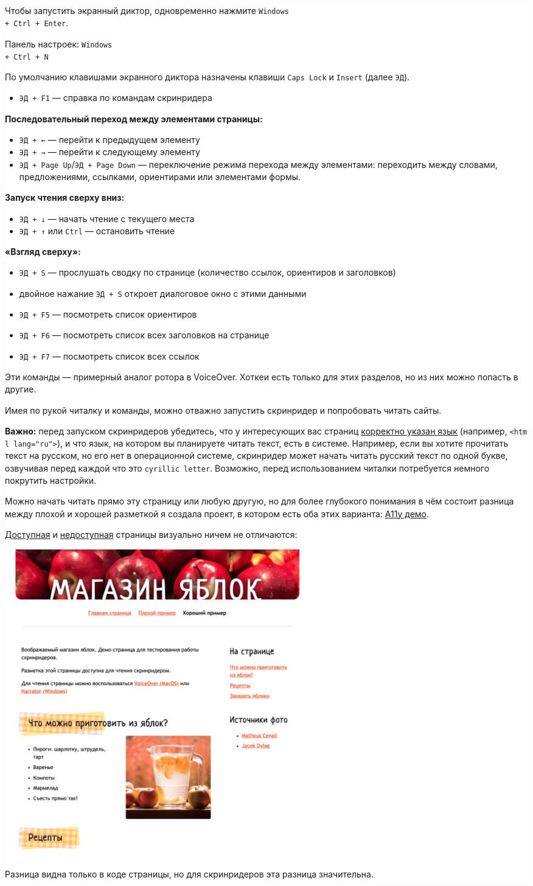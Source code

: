 Чтобы запустить экранный диктор, одновременно нажмите <code><span class="win-logo"><span class="visually-hidden">Windows</span></span> + Ctrl + Enter</code>.

Панель настроек: <code><span class="win-logo"><span class="visually-hidden">Windows</span></span> + Ctrl + N</code>

По умолчанию клавишами экранного диктора назначены клавиши `Caps Lock` и `Insert` (далее `ЭД`).

* <code>ЭД + F1</code> — справка по командам скринридера

**Последовательный переход между элементами страницы:**

* <code>ЭД + &larr;</code> — перейти к предыдущем элементу
* <code>ЭД + &rarr;</code> — перейти к следующему элементу
* <code>ЭД + Page Up</code>/<code>ЭД + Page Down</code> — переключение режима перехода между элементами: переходить между словами, предложениями, ссылками, ориентирами или элементами формы.

**Запуск чтения сверху вниз:**

* <code>ЭД + &darr;</code> — начать чтение с текущего места
* <code>ЭД + &uarr;</code> или <code>Ctrl</code> — остановить чтение

**«Взгляд сверху»:**

* `ЭД + S` — прослушать сводку по странице  (количество ссылок, ориентиров и заголовков)
* двойное нажание `ЭД + S` откроет диалоговое окно с этими данными

* `ЭД + F5` — посмотреть список ориентиров
* `ЭД + F6` — посмотреть список всех заголовков на странице
* `ЭД + F7` — посмотреть список всех ссылок

Эти команды — примерный аналог ротора в VoiceOver. Хоткеи есть только для этих разделов, но из них можно попасть в другие.

Имея по рукой читалку и команды, можно отважно запустить скринридер и попробовать читать сайты.

**Важно:** перед запуском скринридеров убедитесь, что у интересующих вас страниц [корректно указан язык](https://developer.paciellogroup.com/blog/2016/06/using-the-html-lang-attribute/) (например, `<html lang="ru">`), и что язык, на котором вы планируете читать текст, есть в системе. Например, если вы хотите прочитать текст на русском, но его нет в операционной системе, скринридер может начать читать русский текст по одной букве, озвучивая перед каждой что это `cyrillic letter`. Возможно, перед использованием читалки потребуется немного покрутить настройки.

Можно начать читать прямо эту страницу или любую другую, но для более глубокого понимания в чём состоит разница между плохой и хорошей разметкой я создала проект, в котором есть оба этих варианта: [A11y демо](https://yoksel.github.io/a11y-demo/).

[Доступная](https://yoksel.github.io/a11y-demo/good.html) и [недоступная](https://yoksel.github.io/a11y-demo/bad.html) страницы визуально ничем не отличаются:

<img
  src="/assets/img/articles/inaccessibility/a11y-demo.png"
  alt="A11y демо: скриншот страницы"
  loading="lazy"
  width="500"
/>

Разница видна только в коде страницы, но для скринридеров эта разница значительна.
